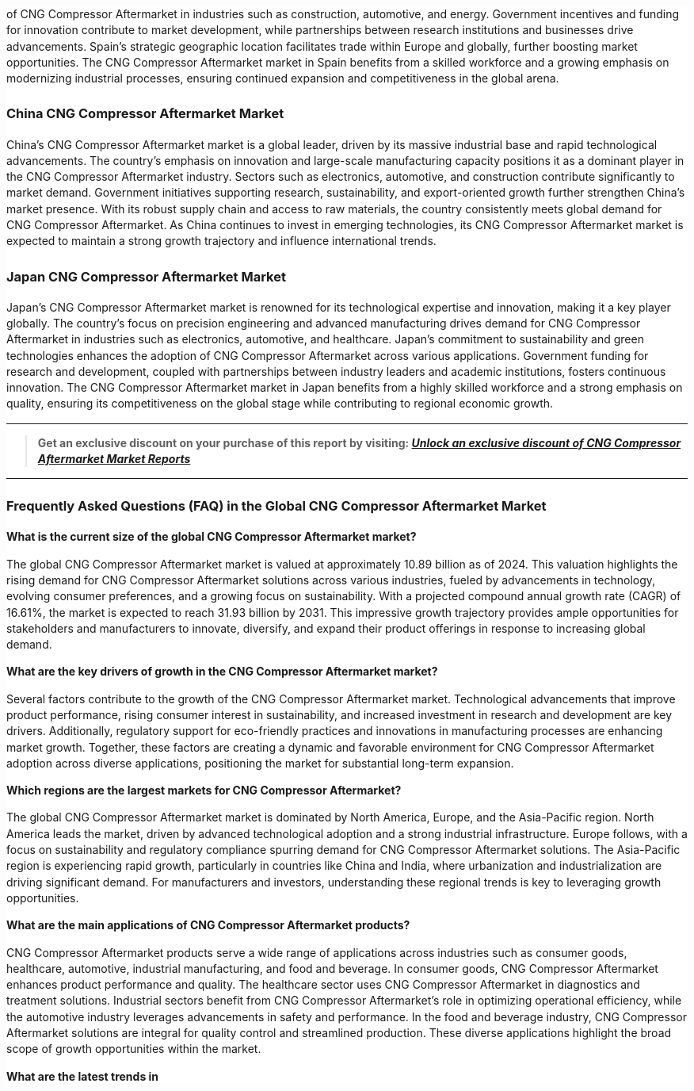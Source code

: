 of CNG Compressor Aftermarket in industries such as construction, automotive, and energy. Government incentives and funding for innovation contribute to market development, while partnerships between research institutions and businesses drive advancements. Spain&rsquo;s strategic geographic location facilitates trade within Europe and globally, further boosting market opportunities. The CNG Compressor Aftermarket market in Spain benefits from a skilled workforce and a growing emphasis on modernizing industrial processes, ensuring continued expansion and competitiveness in the global arena.</p><h3>China CNG Compressor Aftermarket Market</h3><p>China&rsquo;s CNG Compressor Aftermarket market is a global leader, driven by its massive industrial base and rapid technological advancements. The country&rsquo;s emphasis on innovation and large-scale manufacturing capacity positions it as a dominant player in the CNG Compressor Aftermarket industry. Sectors such as electronics, automotive, and construction contribute significantly to market demand. Government initiatives supporting research, sustainability, and export-oriented growth further strengthen China&rsquo;s market presence. With its robust supply chain and access to raw materials, the country consistently meets global demand for CNG Compressor Aftermarket. As China continues to invest in emerging technologies, its CNG Compressor Aftermarket market is expected to maintain a strong growth trajectory and influence international trends.</p><h3>Japan CNG Compressor Aftermarket Market</h3><p>Japan&rsquo;s CNG Compressor Aftermarket market is renowned for its technological expertise and innovation, making it a key player globally. The country&rsquo;s focus on precision engineering and advanced manufacturing drives demand for CNG Compressor Aftermarket in industries such as electronics, automotive, and healthcare. Japan&rsquo;s commitment to sustainability and green technologies enhances the adoption of CNG Compressor Aftermarket across various applications. Government funding for research and development, coupled with partnerships between industry leaders and academic institutions, fosters continuous innovation. The CNG Compressor Aftermarket market in Japan benefits from a highly skilled workforce and a strong emphasis on quality, ensuring its competitiveness on the global stage while contributing to regional economic growth.</p><hr /><blockquote><p><strong>Get an exclusive discount on your purchase of this report by visiting: <em><a href="://marketresearchpulse.com/ask-for-discount/92966?utm_source=Github&amp;utm_medium=030">Unlock an exclusive discount of CNG Compressor Aftermarket Market Reports</a></em>&nbsp;</strong></p></blockquote><hr /><h3>Frequently Asked Questions (FAQ) in the Global CNG Compressor Aftermarket Market</h3><p><strong>What is the current size of the global CNG Compressor Aftermarket market?</strong></p><p>The global CNG Compressor Aftermarket market is valued at approximately 10.89 billion as of 2024. This valuation highlights the rising demand for CNG Compressor Aftermarket solutions across various industries, fueled by advancements in technology, evolving consumer preferences, and a growing focus on sustainability. With a projected compound annual growth rate (CAGR) of 16.61%, the market is expected to reach 31.93 billion by 2031. This impressive growth trajectory provides ample opportunities for stakeholders and manufacturers to innovate, diversify, and expand their product offerings in response to increasing global demand.</p><p><strong>What are the key drivers of growth in the CNG Compressor Aftermarket market?</strong></p><p>Several factors contribute to the growth of the CNG Compressor Aftermarket market. Technological advancements that improve product performance, rising consumer interest in sustainability, and increased investment in research and development are key drivers. Additionally, regulatory support for eco-friendly practices and innovations in manufacturing processes are enhancing market growth. Together, these factors are creating a dynamic and favorable environment for CNG Compressor Aftermarket adoption across diverse applications, positioning the market for substantial long-term expansion.</p><p><strong>Which regions are the largest markets for CNG Compressor Aftermarket?</strong></p><p>The global CNG Compressor Aftermarket market is dominated by North America, Europe, and the Asia-Pacific region. North America leads the market, driven by advanced technological adoption and a strong industrial infrastructure. Europe follows, with a focus on sustainability and regulatory compliance spurring demand for CNG Compressor Aftermarket solutions. The Asia-Pacific region is experiencing rapid growth, particularly in countries like China and India, where urbanization and industrialization are driving significant demand. For manufacturers and investors, understanding these regional trends is key to leveraging growth opportunities.</p><p><strong>What are the main applications of CNG Compressor Aftermarket products?</strong></p><p>CNG Compressor Aftermarket products serve a wide range of applications across industries such as consumer goods, healthcare, automotive, industrial manufacturing, and food and beverage. In consumer goods, CNG Compressor Aftermarket enhances product performance and quality. The healthcare sector uses CNG Compressor Aftermarket in diagnostics and treatment solutions. Industrial sectors benefit from CNG Compressor Aftermarket&rsquo;s role in optimizing operational efficiency, while the automotive industry leverages advancements in safety and performance. In the food and beverage industry, CNG Compressor Aftermarket solutions are integral for quality control and streamlined production. These diverse applications highlight the broad scope of growth opportunities within the market.</p><p><strong>What are the latest trends in